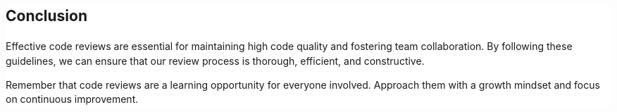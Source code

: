 ## Conclusion

Effective code reviews are essential for maintaining high code quality and fostering team collaboration. By following these guidelines, we can ensure that our review process is thorough, efficient, and constructive.

Remember that code reviews are a learning opportunity for everyone involved. Approach them with a growth mindset and focus on continuous improvement.